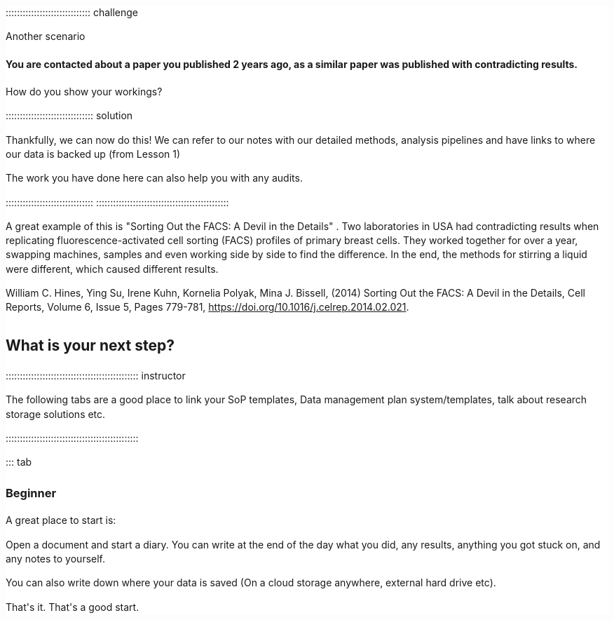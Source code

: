 
:::::::::::::::::::::::::::::: challenge

Another scenario 

#### You are contacted about a paper you published 2 years ago, as a similar paper was published with contradicting results. 

How do you show your workings?

::::::::::::::::::::::::::::::: solution

Thankfully, we can now do this! We can refer to our notes with our detailed methods, analysis pipelines and have links to where our data is backed up (from Lesson 1)


The work you have done here can also help you with any audits.



:::::::::::::::::::::::::::::::
:::::::::::::::::::::::::::::::::::::::::::::::

A great example of this is "Sorting Out the FACS: A Devil in the Details" . Two laboratories in USA had contradicting results when replicating fluorescence-activated cell sorting (FACS) profiles of primary breast cells. They worked together for over a year, swapping machines, samples and even working side by side to find the difference. In the end, the methods for stirring a liquid were different, which caused different results. 

William C. Hines, Ying Su, Irene Kuhn, Kornelia Polyak, Mina J. Bissell, (2014) Sorting Out the FACS: A Devil in the Details, Cell Reports, Volume 6, Issue 5, Pages 779-781, https://doi.org/10.1016/j.celrep.2014.02.021.


## What is your next step?

::::::::::::::::::::::::::::::::::::::::::::::: instructor

The following tabs are a good place to link your SoP templates, Data management plan system/templates, talk about research storage solutions etc.

:::::::::::::::::::::::::::::::::::::::::::::::


::: tab 


### Beginner

A great place to start is:

Open a document and start a diary. You can write at the end of the day what you did, any results, anything you got stuck on, and any notes to yourself. 

You can also write down where your data is saved (On a cloud storage anywhere, external hard drive etc).

That's it. That's a good start.

